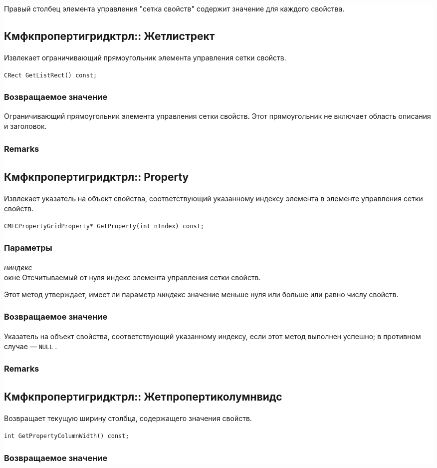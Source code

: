 Правый столбец элемента управления "сетка свойств" содержит значение для каждого свойства.

## <a name="cmfcpropertygridctrlgetlistrect"></a><a name="getlistrect"></a> Кмфкпропертигридктрл:: Жетлистрект

Извлекает ограничивающий прямоугольник элемента управления сетки свойств.

```
CRect GetListRect() const;
```

### <a name="return-value"></a>Возвращаемое значение

Ограничивающий прямоугольник элемента управления сетки свойств. Этот прямоугольник не включает область описания и заголовок.

### <a name="remarks"></a>Remarks

## <a name="cmfcpropertygridctrlgetproperty"></a><a name="getproperty"></a> Кмфкпропертигридктрл:: Property

Извлекает указатель на объект свойства, соответствующий указанному индексу элемента в элементе управления сетки свойств.

```
CMFCPropertyGridProperty* GetProperty(int nIndex) const;
```

### <a name="parameters"></a>Параметры

*ниндекс*<br/>
окне Отсчитываемый от нуля индекс элемента управления сетки свойств.

Этот метод утверждает, имеет ли параметр *ниндекс* значение меньше нуля или больше или равно числу свойств.

### <a name="return-value"></a>Возвращаемое значение

Указатель на объект свойства, соответствующий указанному индексу, если этот метод выполнен успешно; в противном случае — `NULL` .

### <a name="remarks"></a>Remarks

## <a name="cmfcpropertygridctrlgetpropertycolumnwidth"></a><a name="getpropertycolumnwidth"></a> Кмфкпропертигридктрл:: Жетпропертиколумнвидс

Возвращает текущую ширину столбца, содержащего значения свойств.

```
int GetPropertyColumnWidth() const;
```

### <a name="return-value"></a>Возвращаемое значение
